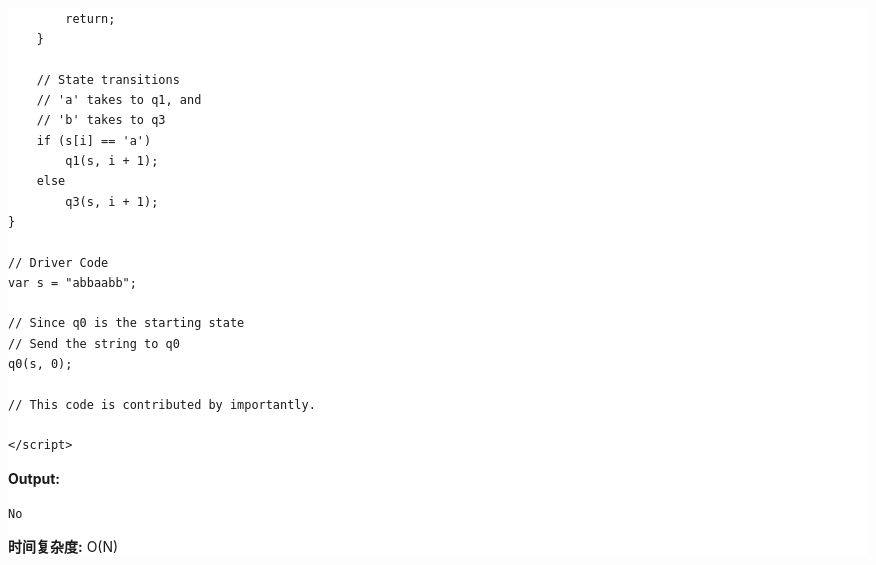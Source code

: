 ```
        return;
    }

    // State transitions
    // 'a' takes to q1, and
    // 'b' takes to q3
    if (s[i] == 'a')
        q1(s, i + 1);
    else
        q3(s, i + 1);
}

// Driver Code
var s = "abbaabb";

// Since q0 is the starting state
// Send the string to q0
q0(s, 0);

// This code is contributed by importantly.

</script>
```

**Output:** 

```
No
```

**时间复杂度:** O(N)